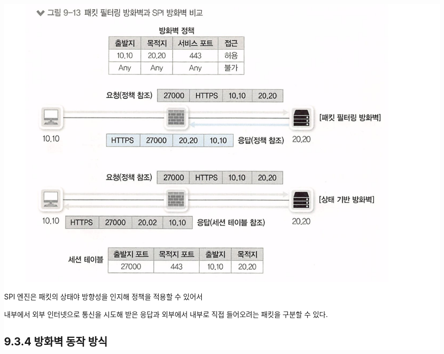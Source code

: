 <img src="./영수_images/image-20230805122904607.png" width = 800 height = 550>

SPI 엔진은 패킷의 상태야 방향성을 인지해 정책을 적용할 수 있어서

내부에서 외부 인터넷으로 통신을 시도해 받은 응답과 외부에서 내부로 직접 들어오려는 패킷을 구분할 수 있다.

## 9.3.4 방화벽 동작 방식
